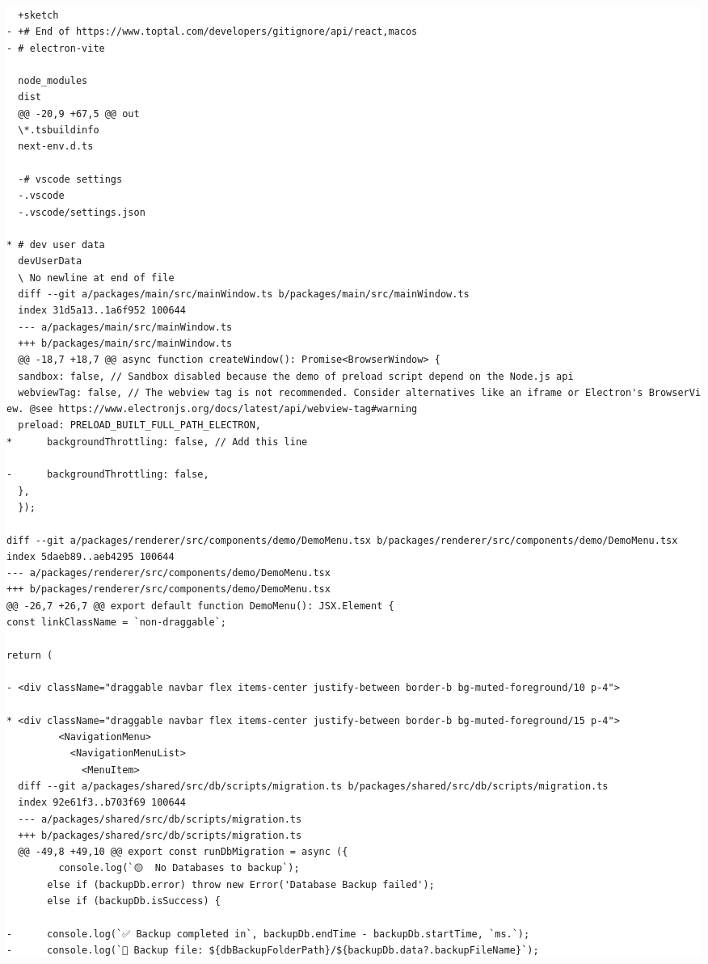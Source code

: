 ```
  +sketch
- +# End of https://www.toptal.com/developers/gitignore/api/react,macos
- # electron-vite

  node_modules
  dist
  @@ -20,9 +67,5 @@ out
  \*.tsbuildinfo
  next-env.d.ts

  -# vscode settings
  -.vscode
  -.vscode/settings.json

* # dev user data
  devUserData
  \ No newline at end of file
  diff --git a/packages/main/src/mainWindow.ts b/packages/main/src/mainWindow.ts
  index 31d5a13..1a6f952 100644
  --- a/packages/main/src/mainWindow.ts
  +++ b/packages/main/src/mainWindow.ts
  @@ -18,7 +18,7 @@ async function createWindow(): Promise<BrowserWindow> {
  sandbox: false, // Sandbox disabled because the demo of preload script depend on the Node.js api
  webviewTag: false, // The webview tag is not recommended. Consider alternatives like an iframe or Electron's BrowserView. @see https://www.electronjs.org/docs/latest/api/webview-tag#warning
  preload: PRELOAD_BUILT_FULL_PATH_ELECTRON,
*      backgroundThrottling: false, // Add this line

-      backgroundThrottling: false,
  },
  });

diff --git a/packages/renderer/src/components/demo/DemoMenu.tsx b/packages/renderer/src/components/demo/DemoMenu.tsx
index 5daeb89..aeb4295 100644
--- a/packages/renderer/src/components/demo/DemoMenu.tsx
+++ b/packages/renderer/src/components/demo/DemoMenu.tsx
@@ -26,7 +26,7 @@ export default function DemoMenu(): JSX.Element {
const linkClassName = `non-draggable`;

return (

- <div className="draggable navbar flex items-center justify-between border-b bg-muted-foreground/10 p-4">

* <div className="draggable navbar flex items-center justify-between border-b bg-muted-foreground/15 p-4">
         <NavigationMenu>
           <NavigationMenuList>
             <MenuItem>
  diff --git a/packages/shared/src/db/scripts/migration.ts b/packages/shared/src/db/scripts/migration.ts
  index 92e61f3..b703f69 100644
  --- a/packages/shared/src/db/scripts/migration.ts
  +++ b/packages/shared/src/db/scripts/migration.ts
  @@ -49,8 +49,10 @@ export const runDbMigration = async ({
         console.log(`🟡  No Databases to backup`);
       else if (backupDb.error) throw new Error('Database Backup failed');
       else if (backupDb.isSuccess) {

-      console.log(`✅ Backup completed in`, backupDb.endTime - backupDb.startTime, `ms.`);
-      console.log(`💾 Backup file: ${dbBackupFolderPath}/${backupDb.data?.backupFileName}`);

```
